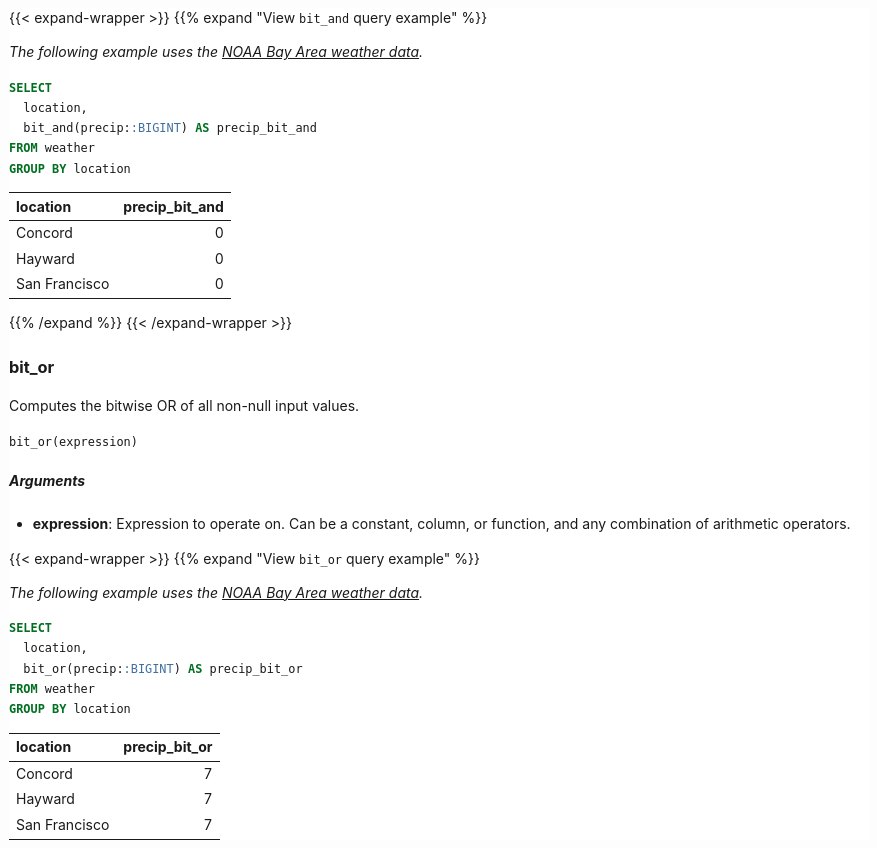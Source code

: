 {{< expand-wrapper >}}
{{% expand "View `bit_and` query example" %}}

_The following example uses the
[NOAA Bay Area weather data](/influxdb/version/reference/sample-data/#noaa-bay-area-weather-data)._

```sql
SELECT 
  location,
  bit_and(precip::BIGINT) AS precip_bit_and
FROM weather
GROUP BY location
```

| location      | precip_bit_and |
| :------------ | -------------: |
| Concord       |              0 |
| Hayward       |              0 |
| San Francisco |              0 |

{{% /expand %}}
{{< /expand-wrapper >}}

### bit_or

Computes the bitwise OR of all non-null input values.

```sql
bit_or(expression)
```

##### Arguments

- **expression**: Expression to operate on.
  Can be a constant, column, or function, and any combination of arithmetic operators.

{{< expand-wrapper >}}
{{% expand "View `bit_or` query example" %}}

_The following example uses the
[NOAA Bay Area weather data](/influxdb/version/reference/sample-data/#noaa-bay-area-weather-data)._

```sql
SELECT 
  location,
  bit_or(precip::BIGINT) AS precip_bit_or
FROM weather
GROUP BY location
```

| location      | precip_bit_or |
| :------------ | ------------: |
| Concord       |             7 |
| Hayward       |             7 |
| San Francisco |             7 |
